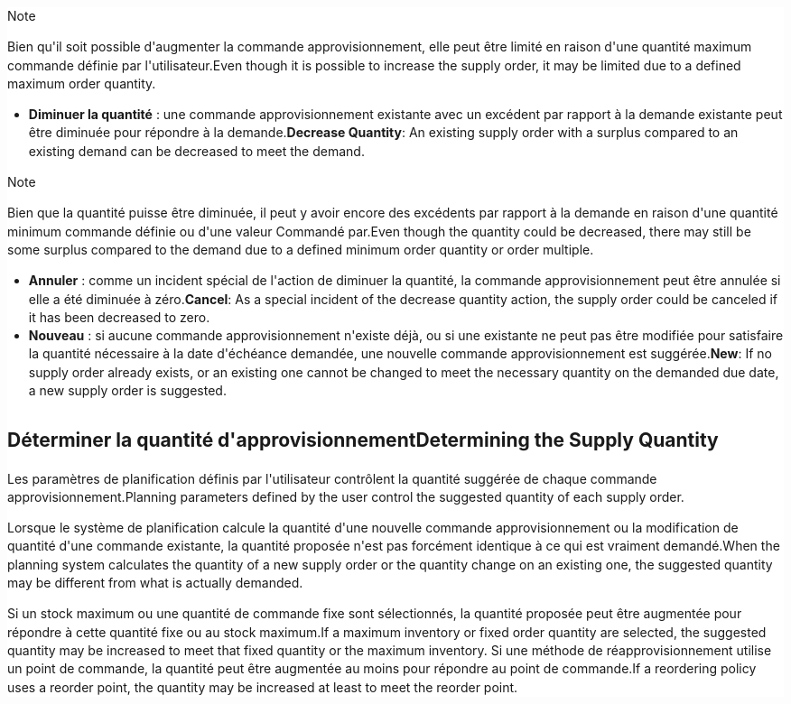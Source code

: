 > [!NOTE]  
>  <span data-ttu-id="67c39-151">Bien qu'il soit possible d'augmenter la commande approvisionnement, elle peut être limité en raison d'une quantité maximum commande définie par l'utilisateur.</span><span class="sxs-lookup"><span data-stu-id="67c39-151">Even though it is possible to increase the supply order, it may be limited due to a defined maximum order quantity.</span></span>  
  
-   <span data-ttu-id="67c39-152">**Diminuer la quantité** : une commande approvisionnement existante avec un excédent par rapport à la demande existante peut être diminuée pour répondre à la demande.</span><span class="sxs-lookup"><span data-stu-id="67c39-152">**Decrease Quantity**: An existing supply order with a surplus compared to an existing demand can be decreased to meet the demand.</span></span>  
  
> [!NOTE]  
>  <span data-ttu-id="67c39-153">Bien que la quantité puisse être diminuée, il peut y avoir encore des excédents par rapport à la demande en raison d'une quantité minimum commande définie ou d'une valeur Commandé par.</span><span class="sxs-lookup"><span data-stu-id="67c39-153">Even though the quantity could be decreased, there may still be some surplus compared to the demand due to a defined minimum order quantity or order multiple.</span></span>  
  
-   <span data-ttu-id="67c39-154">**Annuler** : comme un incident spécial de l'action de diminuer la quantité, la commande approvisionnement peut être annulée si elle a été diminuée à zéro.</span><span class="sxs-lookup"><span data-stu-id="67c39-154">**Cancel**: As a special incident of the decrease quantity action, the supply order could be canceled if it has been decreased to zero.</span></span>  
-   <span data-ttu-id="67c39-155">**Nouveau** : si aucune commande approvisionnement n'existe déjà, ou si une existante ne peut pas être modifiée pour satisfaire la quantité nécessaire à la date d'échéance demandée, une nouvelle commande approvisionnement est suggérée.</span><span class="sxs-lookup"><span data-stu-id="67c39-155">**New**: If no supply order already exists, or an existing one cannot be changed to meet the necessary quantity on the demanded due date, a new supply order is suggested.</span></span>  
  
## <a name="determining-the-supply-quantity"></a><span data-ttu-id="67c39-156">Déterminer la quantité d'approvisionnement</span><span class="sxs-lookup"><span data-stu-id="67c39-156">Determining the Supply Quantity</span></span>  
<span data-ttu-id="67c39-157">Les paramètres de planification définis par l'utilisateur contrôlent la quantité suggérée de chaque commande approvisionnement.</span><span class="sxs-lookup"><span data-stu-id="67c39-157">Planning parameters defined by the user control the suggested quantity of each supply order.</span></span>  
  
<span data-ttu-id="67c39-158">Lorsque le système de planification calcule la quantité d'une nouvelle commande approvisionnement ou la modification de quantité d'une commande existante, la quantité proposée n'est pas forcément identique à ce qui est vraiment demandé.</span><span class="sxs-lookup"><span data-stu-id="67c39-158">When the planning system calculates the quantity of a new supply order or the quantity change on an existing one, the suggested quantity may be different from what is actually demanded.</span></span>  
  
<span data-ttu-id="67c39-159">Si un stock maximum ou une quantité de commande fixe sont sélectionnés, la quantité proposée peut être augmentée pour répondre à cette quantité fixe ou au stock maximum.</span><span class="sxs-lookup"><span data-stu-id="67c39-159">If a maximum inventory or fixed order quantity are selected, the suggested quantity may be increased to meet that fixed quantity or the maximum inventory.</span></span> <span data-ttu-id="67c39-160">Si une méthode de réapprovisionnement utilise un point de commande, la quantité peut être augmentée au moins pour répondre au point de commande.</span><span class="sxs-lookup"><span data-stu-id="67c39-160">If a reordering policy uses a reorder point, the quantity may be increased at least to meet the reorder point.</span></span>  
  